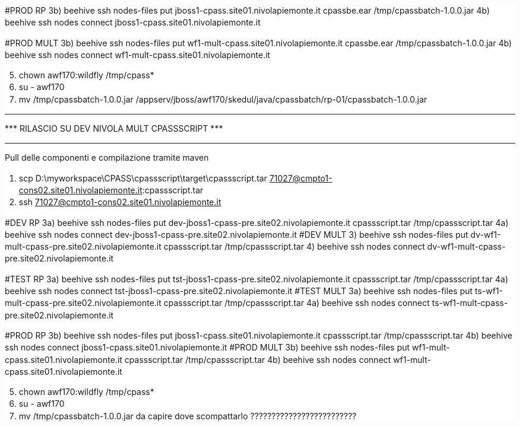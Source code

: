 #PROD RP
3b) beehive ssh nodes-files put jboss1-cpass.site01.nivolapiemonte.it cpassbe.ear /tmp/cpassbatch-1.0.0.jar
4b) beehive ssh nodes connect   jboss1-cpass.site01.nivolapiemonte.it

#PROD MULT
3b) beehive ssh nodes-files put wf1-mult-cpass.site01.nivolapiemonte.it cpassbe.ear /tmp/cpassbatch-1.0.0.jar
4b) beehive ssh nodes connect wf1-mult-cpass.site01.nivolapiemonte.it

5) chown awf170:wildfly /tmp/cpass*
6) su - awf170
7) mv /tmp/cpassbatch-1.0.0.jar /appserv/jboss/awf170/skedul/java/cpassbatch/rp-01/cpassbatch-1.0.0.jar


************************************************
*** RILASCIO SU DEV NIVOLA  MULT CPASSSCRIPT  ***
************************************************
Pull delle componenti e compilazione tramite maven

1) scp D:\myworkspace\CPASS\cpassscript\target\cpassscript.tar 71027@cmpto1-cons02.site01.nivolapiemonte.it:cpassscript.tar
2) ssh 71027@cmpto1-cons02.site01.nivolapiemonte.it

#DEV RP
3a) beehive ssh nodes-files put dev-jboss1-cpass-pre.site02.nivolapiemonte.it cpassscript.tar /tmp/cpassscript.tar
4a) beehive ssh nodes connect   dev-jboss1-cpass-pre.site02.nivolapiemonte.it
#DEV MULT
3) beehive ssh nodes-files put dv-wf1-mult-cpass-pre.site02.nivolapiemonte.it cpassscript.tar /tmp/cpassscript.tar
4) beehive ssh nodes connect   dv-wf1-mult-cpass-pre.site02.nivolapiemonte.it

#TEST RP
3a) beehive ssh nodes-files put tst-jboss1-cpass-pre.site02.nivolapiemonte.it cpassscript.tar /tmp/cpassscript.tar
4a) beehive ssh nodes connect   tst-jboss1-cpass-pre.site02.nivolapiemonte.it
#TEST MULT
3a) beehive ssh nodes-files put ts-wf1-mult-cpass-pre.site02.nivolapiemonte.it cpassscript.tar /tmp/cpassscript.tar
4a) beehive ssh nodes connect ts-wf1-mult-cpass-pre.site02.nivolapiemonte.it

#PROD RP
3b) beehive ssh nodes-files put jboss1-cpass.site01.nivolapiemonte.it cpassscript.tar /tmp/cpassscript.tar
4b) beehive ssh nodes connect   jboss1-cpass.site01.nivolapiemonte.it
#PROD MULT
3b) beehive ssh nodes-files put wf1-mult-cpass.site01.nivolapiemonte.it cpassscript.tar /tmp/cpassscript.tar
4b) beehive ssh nodes connect wf1-mult-cpass.site01.nivolapiemonte.it

5) chown awf170:wildfly /tmp/cpass*
6) su - awf170
7) mv /tmp/cpassbatch-1.0.0.jar da capire dove scompattarlo ?????????????????????????
